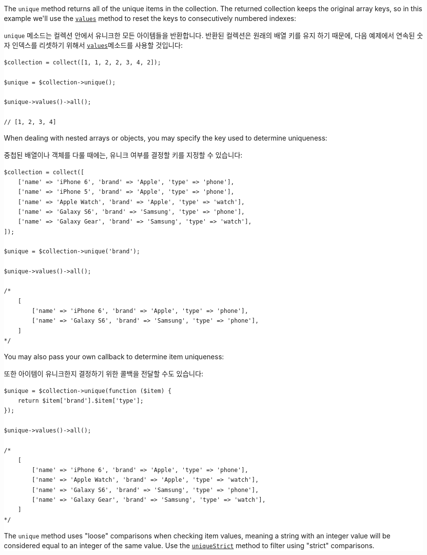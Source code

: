 The `unique` method returns all of the unique items in the collection. The returned collection keeps the original array keys, so in this example we'll use the [`values`](#method-values) method to reset the keys to consecutively numbered indexes:

`unique` 메소드는 컬렉션 안에서 유니크한 모든 아이템들을 반환합니다. 반환된 컬렉션은 원래의 배열 키를 유지 하기 때문에, 다음 예제에서 연속된 숫자 인덱스를 리셋하기 위해서 [`values`](#method-values)메소드를 사용할 것입니다:

    $collection = collect([1, 1, 2, 2, 3, 4, 2]);

    $unique = $collection->unique();

    $unique->values()->all();

    // [1, 2, 3, 4]

When dealing with nested arrays or objects, you may specify the key used to determine uniqueness:

중첩된 배열이나 객체를 다룰 때에는, 유니크 여부를 결정할 키를 지정할 수 있습니다:

    $collection = collect([
        ['name' => 'iPhone 6', 'brand' => 'Apple', 'type' => 'phone'],
        ['name' => 'iPhone 5', 'brand' => 'Apple', 'type' => 'phone'],
        ['name' => 'Apple Watch', 'brand' => 'Apple', 'type' => 'watch'],
        ['name' => 'Galaxy S6', 'brand' => 'Samsung', 'type' => 'phone'],
        ['name' => 'Galaxy Gear', 'brand' => 'Samsung', 'type' => 'watch'],
    ]);

    $unique = $collection->unique('brand');

    $unique->values()->all();

    /*
        [
            ['name' => 'iPhone 6', 'brand' => 'Apple', 'type' => 'phone'],
            ['name' => 'Galaxy S6', 'brand' => 'Samsung', 'type' => 'phone'],
        ]
    */

You may also pass your own callback to determine item uniqueness:

또한 아이템이 유니크한지 결정하기 위한 콜백을 전달할 수도 있습니다:


    $unique = $collection->unique(function ($item) {
        return $item['brand'].$item['type'];
    });

    $unique->values()->all();

    /*
        [
            ['name' => 'iPhone 6', 'brand' => 'Apple', 'type' => 'phone'],
            ['name' => 'Apple Watch', 'brand' => 'Apple', 'type' => 'watch'],
            ['name' => 'Galaxy S6', 'brand' => 'Samsung', 'type' => 'phone'],
            ['name' => 'Galaxy Gear', 'brand' => 'Samsung', 'type' => 'watch'],
        ]
    */

The `unique` method uses "loose" comparisons when checking item values, meaning a string with an integer value will be considered equal to an integer of the same value. Use the [`uniqueStrict`](#method-uniquestrict) method to filter using "strict" comparisons.
